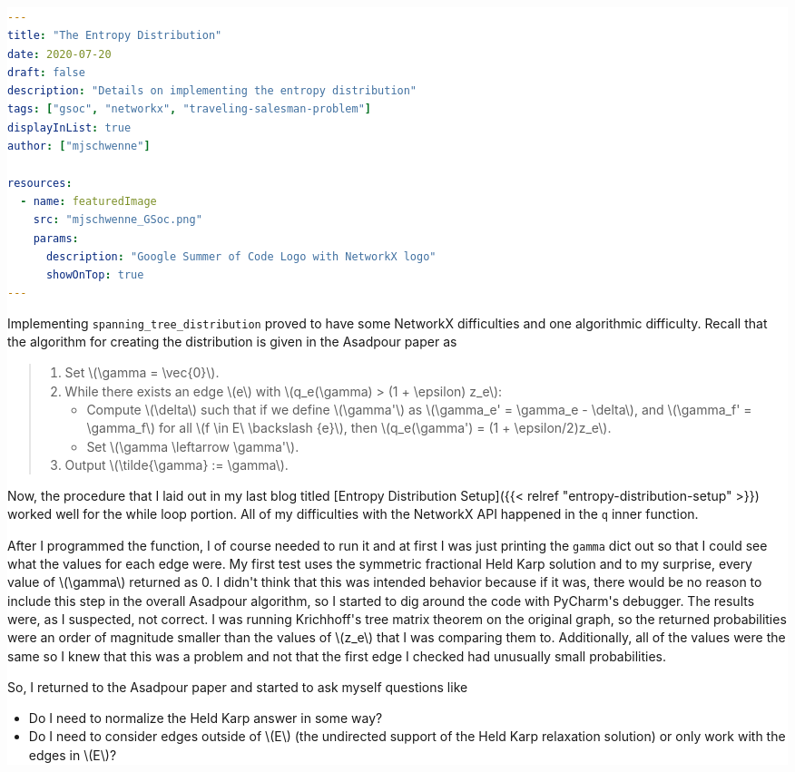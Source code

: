 ```yaml
---
title: "The Entropy Distribution"
date: 2020-07-20
draft: false
description: "Details on implementing the entropy distribution"
tags: ["gsoc", "networkx", "traveling-salesman-problem"]
displayInList: true
author: ["mjschwenne"]

resources:
  - name: featuredImage
    src: "mjschwenne_GSoc.png"
    params:
      description: "Google Summer of Code Logo with NetworkX logo"
      showOnTop: true
---
```


Implementing `spanning_tree_distribution` proved to have some NetworkX difficulties and one algorithmic difficulty.
Recall that the algorithm for creating the distribution is given in the Asadpour paper as

> 1. Set \\(\gamma = \vec{0}\\).
> 2. While there exists an edge \\(e\\) with \\(q_e(\gamma) > (1 + \epsilon) z_e\\):
>    - Compute \\(\delta\\) such that if we define \\(\gamma'\\) as \\(\gamma_e' = \gamma_e - \delta\\), and \\(\gamma_f' = \gamma_f\\) for all \\(f \in E\ \backslash \{e\}\\), then \\(q_e(\gamma') = (1 + \epsilon/2)z_e\\).
>    - Set \\(\gamma \leftarrow \gamma'\\).
> 3. Output \\(\tilde{\gamma} := \gamma\\).

Now, the procedure that I laid out in my last blog titled [Entropy Distribution Setup]({{< relref "entropy-distribution-setup" >}}) worked well for the while loop portion.
All of my difficulties with the NetworkX API happened in the `q` inner function.

After I programmed the function, I of course needed to run it and at first I was just printing the `gamma` dict out so that I could see what the values for each edge were.
My first test uses the symmetric fractional Held Karp solution and to my surprise, every value of \\(\gamma\\) returned as 0.
I didn't think that this was intended behavior because if it was, there would be no reason to include this step in the overall Asadpour algorithm, so I started to dig around the code with PyCharm's debugger.
The results were, as I suspected, not correct.
I was running Krichhoff's tree matrix theorem on the original graph, so the returned probabilities were an order of magnitude smaller than the values of \\(z_e\\) that I was comparing them to.
Additionally, all of the values were the same so I knew that this was a problem and not that the first edge I checked had unusually small probabilities.

So, I returned to the Asadpour paper and started to ask myself questions like

- Do I need to normalize the Held Karp answer in some way?
- Do I need to consider edges outside of \\(E\\) (the undirected support of the Held Karp relaxation solution) or only work with the edges in \\(E\\)?

